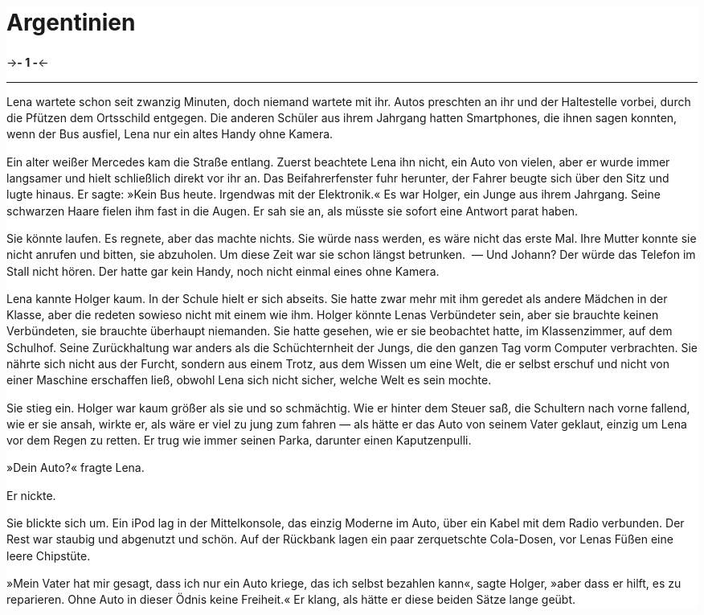 Argentinien
===========

->**- 1 -**<-

---

Lena wartete schon seit zwanzig Minuten, doch niemand wartete mit ihr.
Autos preschten an ihr und der Haltestelle vorbei, durch die Pfützen dem
Ortsschild entgegen. Die anderen Schüler aus ihrem Jahrgang hatten
Smartphones, die ihnen sagen konnten, wenn der Bus ausfiel, Lena nur ein
altes Handy ohne Kamera.

Ein alter weißer Mercedes kam die Straße entlang. Zuerst beachtete Lena
ihn nicht, ein Auto von vielen, aber er wurde immer langsamer und hielt
schließlich direkt vor ihr an. Das Beifahrerfenster fuhr herunter, der
Fahrer beugte sich über den Sitz und lugte hinaus. Er sagte: »Kein Bus
heute. Irgendwas mit der Elektronik.« Es war Holger, ein Junge aus ihrem
Jahrgang. Seine schwarzen Haare fielen ihm fast in die Augen. Er sah sie
an, als müsste sie sofort eine Antwort parat haben.

Sie könnte laufen. Es regnete, aber das machte nichts. Sie würde nass
werden, es wäre nicht das erste Mal. Ihre Mutter konnte sie nicht
anrufen und bitten, sie abzuholen. Um diese Zeit war sie schon längst
betrunken.  — Und Johann? Der würde das Telefon im Stall nicht hören.
Der hatte gar kein Handy, noch nicht einmal eines ohne Kamera.

Lena kannte Holger kaum. In der Schule hielt er sich abseits. Sie hatte
zwar mehr mit ihm geredet als andere Mädchen in der Klasse, aber die
redeten sowieso nicht mit einem wie ihm. Holger könnte Lenas Verbündeter
sein, aber sie brauchte keinen Verbündeten, sie brauchte überhaupt
niemanden. Sie hatte gesehen, wie er sie beobachtet hatte, im
Klassenzimmer, auf dem Schulhof. Seine Zurückhaltung war anders als die
Schüchternheit der Jungs, die den ganzen Tag vorm Computer verbrachten.
Sie nährte sich nicht aus der Furcht, sondern aus einem Trotz, aus dem
Wissen um eine Welt, die er selbst erschuf und nicht von einer Maschine
erschaffen ließ, obwohl Lena sich nicht sicher, welche Welt es sein
mochte.

Sie stieg ein. Holger war kaum größer als sie und so schmächtig. Wie er
hinter dem Steuer saß, die Schultern nach vorne fallend, wie er sie
ansah, wirkte er, als wäre er viel zu jung zum fahren — als hätte er das
Auto von seinem Vater geklaut, einzig um Lena vor dem Regen zu retten.
Er trug wie immer seinen Parka, darunter einen Kaputzenpulli.

»Dein Auto?« fragte Lena.

Er nickte.

Sie blickte sich um. Ein iPod lag in der Mittelkonsole, das einzig
Moderne im Auto, über ein Kabel mit dem Radio verbunden. Der Rest war
staubig und abgenutzt und schön. Auf der Rückbank lagen ein paar
zerquetschte Cola-Dosen, vor Lenas Füßen eine leere Chipstüte.

»Mein Vater hat mir gesagt, dass ich nur ein Auto kriege, das ich selbst
bezahlen kann«, sagte Holger, »aber dass er hilft, es zu reparieren.
Ohne Auto in dieser Ödnis keine Freiheit.« Er klang, als hätte er diese
beiden Sätze lange geübt.
